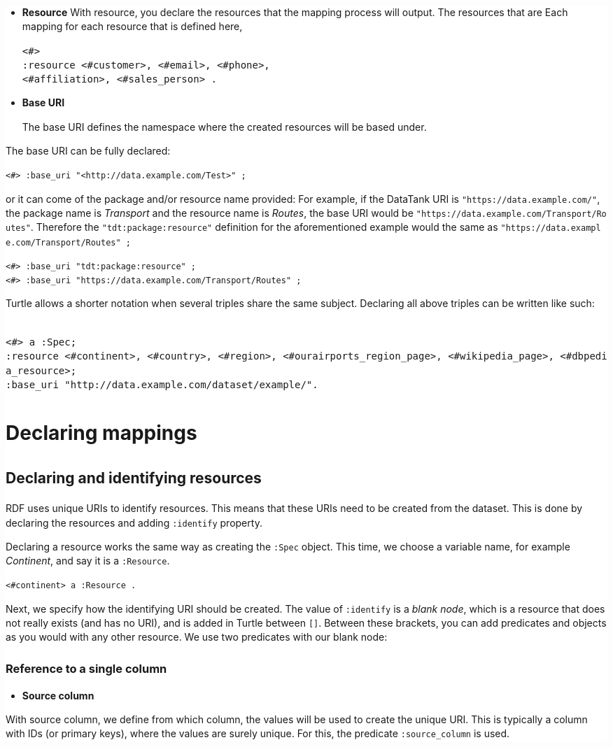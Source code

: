 *   **Resource**
With resource, you declare the resources that the mapping process will output. The resources that are Each mapping for each resource that is defined here,
          <pre><#> :resource <#customer>, <#email>, <#phone>, <#affiliation>, <#sales_person> .</pre>
*   **Base URI**

    The base URI defines the namespace where the created resources will be based under.

The base URI can be fully declared:

    <#> :base_uri "<http://data.example.com/Test>" ;

or it can come of the package and/or resource name provided:
 For example, if the DataTank URI is `"https://data.example.com/"`, the package name is _Transport_ and the resource name is _Routes_, the base URI would be `"https://data.example.com/Transport/Routes"`.
 Therefore the `"tdt:package:resource"` definition for the aforementioned example would the same as `"https://data.example.com/Transport/Routes" ;`

    <#> :base_uri "tdt:package:resource" ;
    <#> :base_uri "https://data.example.com/Transport/Routes" ;

Turtle allows a shorter notation when several triples share the same subject. Declaring all above triples can be written like such:   
<pre> 
<#> a :Spec;
:resource <#continent>, <#country>, <#region>, <#ourairports_region_page>, <#wikipedia_page>, <#dbpedia_resource>;
:base_uri "http://data.example.com/dataset/example/".
</pre>

# Declaring mappings

## Declaring and identifying resources

RDF uses unique URIs to identify resources. This means that these URIs need to be created from the dataset. This is done by declaring the resources and adding `:identify` property.

Declaring a resource works the same way as creating the `:Spec` object. This time, we choose a variable name, for example _Continent_, and say it is a `:Resource`.

    <#continent> a :Resource .

Next, we specify how the identifying URI should be created. The value of `:identify` is a _blank node_, which is a resource that does not really exists (and has no URI), and is added in Turtle between `[]`. Between these brackets, you can add predicates and objects as you would with any other resource. We use two predicates with our blank node:

### Reference to a single column

*   **Source column**

With source column, we define from which column, the values will be used to create the unique URI.
        This is typically a column with IDs (or primary keys), where the values are surely unique.
        For this, the predicate `:source_column` is used.
